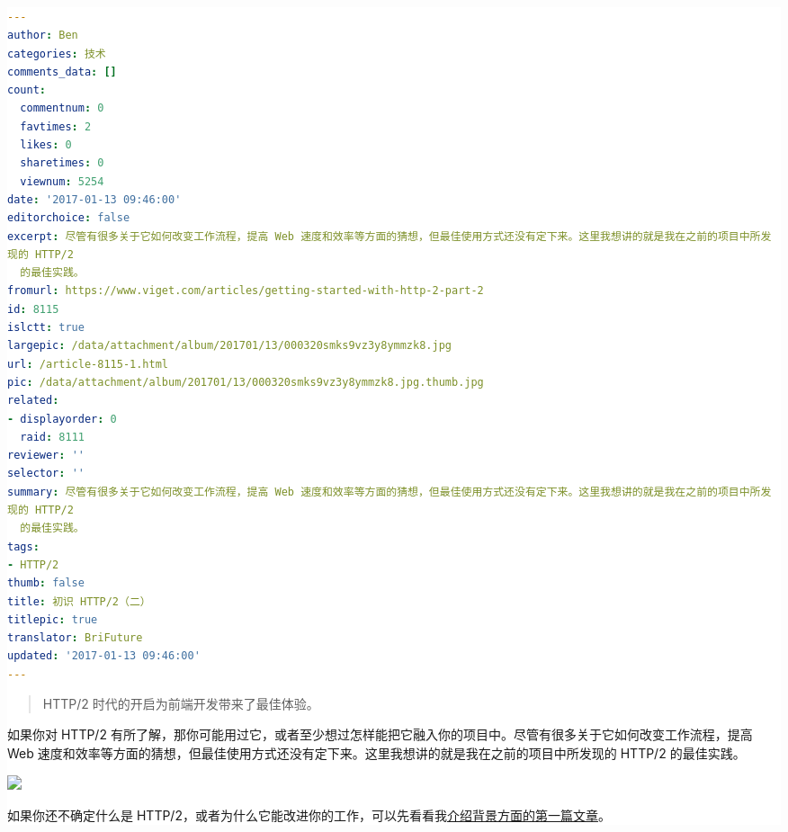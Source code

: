 ```yaml
---
author: Ben
categories: 技术
comments_data: []
count:
  commentnum: 0
  favtimes: 2
  likes: 0
  sharetimes: 0
  viewnum: 5254
date: '2017-01-13 09:46:00'
editorchoice: false
excerpt: 尽管有很多关于它如何改变工作流程，提高 Web 速度和效率等方面的猜想，但最佳使用方式还没有定下来。这里我想讲的就是我在之前的项目中所发现的 HTTP/2
  的最佳实践。
fromurl: https://www.viget.com/articles/getting-started-with-http-2-part-2
id: 8115
islctt: true
largepic: /data/attachment/album/201701/13/000320smks9vz3y8ymmzk8.jpg
url: /article-8115-1.html
pic: /data/attachment/album/201701/13/000320smks9vz3y8ymmzk8.jpg.thumb.jpg
related:
- displayorder: 0
  raid: 8111
reviewer: ''
selector: ''
summary: 尽管有很多关于它如何改变工作流程，提高 Web 速度和效率等方面的猜想，但最佳使用方式还没有定下来。这里我想讲的就是我在之前的项目中所发现的 HTTP/2
  的最佳实践。
tags:
- HTTP/2
thumb: false
title: 初识 HTTP/2（二）
titlepic: true
translator: BriFuture
updated: '2017-01-13 09:46:00'
---
```



> 
> HTTP/2 时代的开启为前端开发带来了最佳体验。
> 
> 
> 


如果你对 HTTP/2 有所了解，那你可能用过它，或者至少想过怎样能把它融入你的项目中。尽管有很多关于它如何改变工作流程，提高 Web 速度和效率等方面的猜想，但最佳使用方式还没有定下来。这里我想讲的就是我在之前的项目中所发现的 HTTP/2 的最佳实践。


![](/data/attachment/album/201701/13/000320smks9vz3y8ymmzk8.jpg)


如果你还不确定什么是 HTTP/2，或者为什么它能改进你的工作，可以先看看我[介绍背景方面的第一篇文章](/article-8111-1.html)。
